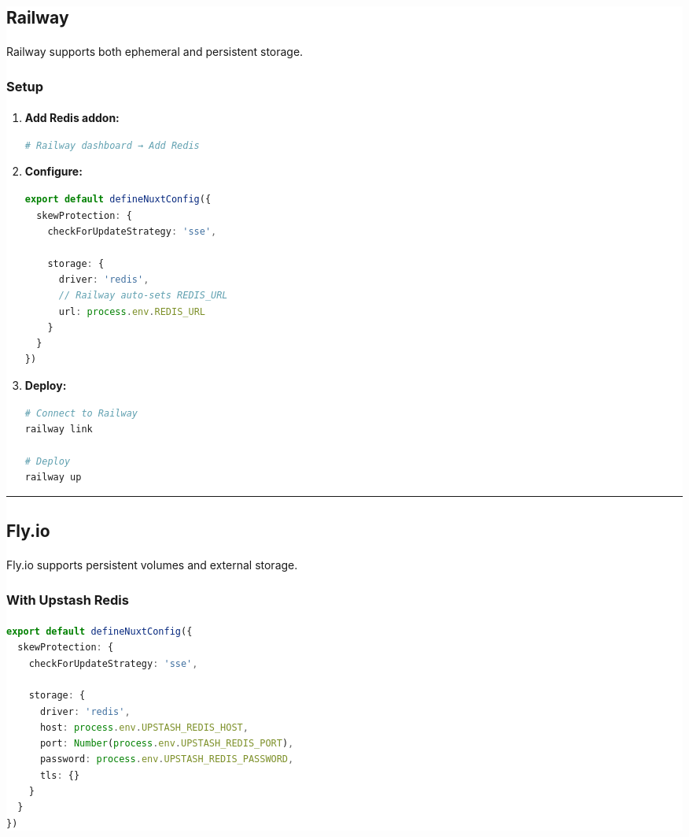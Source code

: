 
## Railway

Railway supports both ephemeral and persistent storage.

### Setup

1. **Add Redis addon:**

   ```bash
   # Railway dashboard → Add Redis
   ```

2. **Configure:**

   ```ts [nuxt.config.ts]
   export default defineNuxtConfig({
     skewProtection: {
       checkForUpdateStrategy: 'sse',

       storage: {
         driver: 'redis',
         // Railway auto-sets REDIS_URL
         url: process.env.REDIS_URL
       }
     }
   })
   ```

3. **Deploy:**

   ```bash
   # Connect to Railway
   railway link

   # Deploy
   railway up
   ```

---

## Fly.io

Fly.io supports persistent volumes and external storage.

### With Upstash Redis

```ts [nuxt.config.ts]
export default defineNuxtConfig({
  skewProtection: {
    checkForUpdateStrategy: 'sse',

    storage: {
      driver: 'redis',
      host: process.env.UPSTASH_REDIS_HOST,
      port: Number(process.env.UPSTASH_REDIS_PORT),
      password: process.env.UPSTASH_REDIS_PASSWORD,
      tls: {}
    }
  }
})
```
